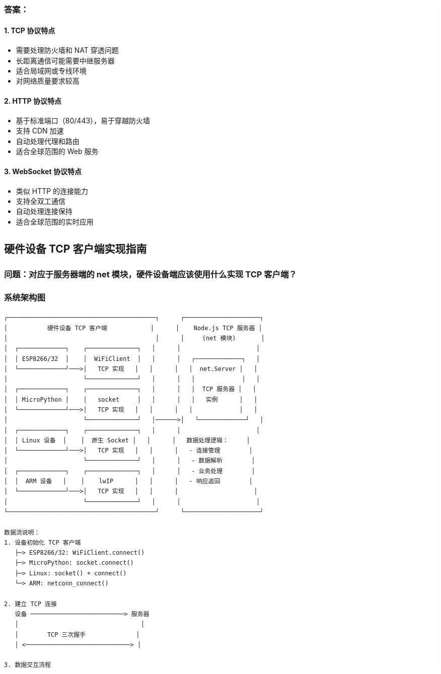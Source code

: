 ### 答案：

#### 1. TCP 协议特点
- 需要处理防火墙和 NAT 穿透问题
- 长距离通信可能需要中继服务器
- 适合局域网或专线环境
- 对网络质量要求较高

#### 2. HTTP 协议特点
- 基于标准端口（80/443），易于穿越防火墙
- 支持 CDN 加速
- 自动处理代理和路由
- 适合全球范围的 Web 服务

#### 3. WebSocket 协议特点
- 类似 HTTP 的连接能力
- 支持全双工通信
- 自动处理连接保持
- 适合全球范围的实时应用

## 硬件设备 TCP 客户端实现指南

### 问题：对应于服务器端的 net 模块，硬件设备端应该使用什么实现 TCP 客户端？

### 系统架构图

```
┌─────────────────────────────────────────┐      ┌─────────────────────┐
│           硬件设备 TCP 客户端            │      │    Node.js TCP 服务器 │
│                                         │      │     (net 模块)       │
│  ┌─────────────┐    ┌──────────────┐   │      │                     │
│  │ ESP8266/32  │    │  WiFiClient  │   │      │   ┌─────────────┐   │
│  └─────────────┘───>│   TCP 实现   │   │      │   │  net.Server │   │
│                     └──────────────┘   │      │   │             │   │
│  ┌─────────────┐    ┌──────────────┐   │      │   │  TCP 服务器 │   │
│  │ MicroPython │    │   socket     │   │      │   │   实例      │   │
│  └─────────────┘───>│   TCP 实现   │   │      │   │             │   │
│                     └──────────────┘   │──────>│   └─────────────┘   │
│  ┌─────────────┐    ┌──────────────┐   │      │                     │
│  │ Linux 设备  │    │  原生 Socket │   │      │   数据处理逻辑：     │
│  └─────────────┘───>│   TCP 实现   │   │      │   - 连接管理        │
│                     └──────────────┘   │      │   - 数据解析        │
│  ┌─────────────┐    ┌──────────────┐   │      │   - 业务处理        │
│  │  ARM 设备   │    │    lwIP      │   │      │   - 响应返回        │
│  └─────────────┘───>│   TCP 实现   │   │      │                     │
│                     └──────────────┘   │      │                     │
└─────────────────────────────────────────┘      └─────────────────────┘

数据流说明：
1. 设备初始化 TCP 客户端
   ├─> ESP8266/32: WiFiClient.connect()
   ├─> MicroPython: socket.connect()
   ├─> Linux: socket() + connect()
   └─> ARM: netconn_connect()

2. 建立 TCP 连接
   设备 ──────────────────────────> 服务器
   │                                  │
   │        TCP 三次握手              │
   │ <─────────────────────────────> │

3. 数据交互流程
```